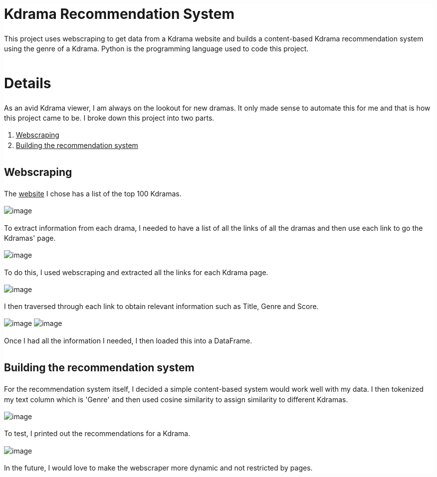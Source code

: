 # Kdrama Recommendation System
This project uses webscraping to get data from a Kdrama website and builds a content-based Kdrama recommendation system using the genre of a Kdrama. Python is the programming language used to code this project.

# Details
As an avid Kdrama viewer, I am always on the lookout for new dramas. It only made sense to automate this for me and that is how this project came to be. I broke down this project into two parts.

1. [Webscraping](#webscraping)
2. [Building the recommendation system](#building-the-recommendation-system)

## Webscraping 

The [website](https://mydramalist.com/shows/top_korean_dramas?page=1) I chose has a list of the top 100 Kdramas.

<img width="600" alt="image" src="https://user-images.githubusercontent.com/38627648/233736290-67d0a9df-70e5-4a2a-8f5f-ef14676a5362.png">

To extract information from each drama, I needed to have a list of all the links of all the dramas and then use each link to go the Kdramas' page.

<img width="600" alt="image" src="https://user-images.githubusercontent.com/38627648/233737185-6b3cee49-3e0b-4223-8c2a-15f42675b123.png">

To do this, I used webscraping and extracted all the links for each Kdrama page.

<img width="399" alt="image" src="https://user-images.githubusercontent.com/38627648/233736750-96269164-47e6-4acb-aeac-2921c8b9f463.png">

I then traversed through each link to obtain relevant information such as Title, Genre and Score.

<img width="399" alt="image" src="https://user-images.githubusercontent.com/38627648/233737478-b86916c4-17d5-46f4-a170-c60769621ce8.png">

<img width="399" alt="image" src="https://user-images.githubusercontent.com/38627648/233737857-28ea3281-dbd9-4c2a-bca5-6fdd87bc6434.png">

Once I had all the information I needed, I then loaded this into a DataFrame.

## Building the recommendation system

For the recommendation system itself, I decided a simple content-based system would work well with my data. I then tokenized my text column which is 'Genre' and then used cosine similarity to assign similarity to different Kdramas.

<img width="399" alt="image" src="https://user-images.githubusercontent.com/38627648/233738784-37c29d9f-28c9-42f8-951c-7105c55e748a.png">

To test, I printed out the recommendations for a Kdrama.

<img width="399" alt="image" src="https://user-images.githubusercontent.com/38627648/233739369-1969b82d-54d3-4e4e-8579-752e8879d18a.png">

In the future, I would love to make the webscraper more dynamic and not restricted by pages.

